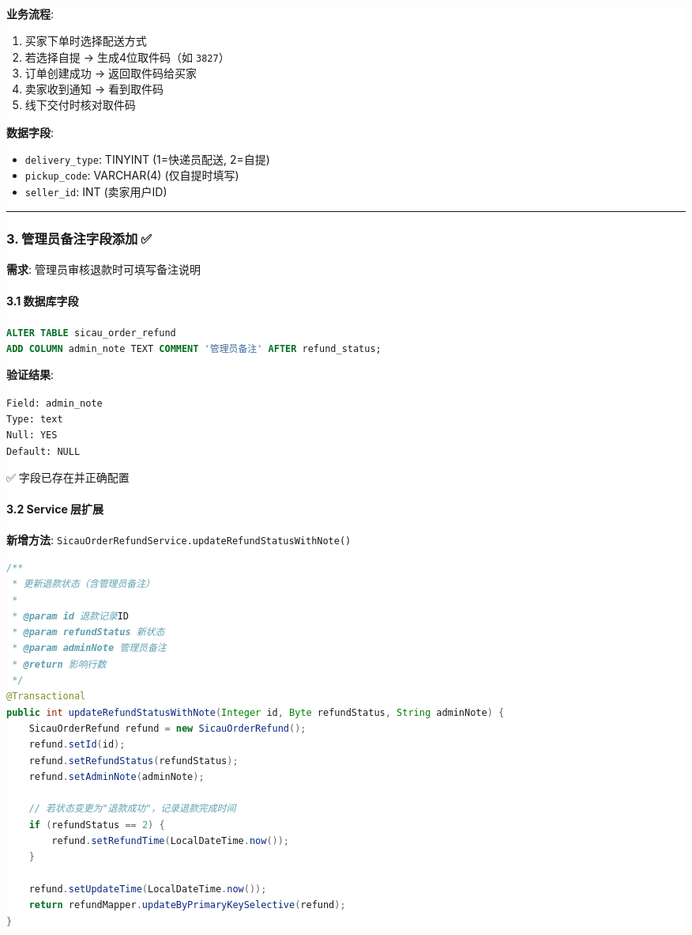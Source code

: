 **业务流程**:
1. 买家下单时选择配送方式
2. 若选择自提 → 生成4位取件码（如 `3827`）
3. 订单创建成功 → 返回取件码给买家
4. 卖家收到通知 → 看到取件码
5. 线下交付时核对取件码

**数据字段**:
- `delivery_type`: TINYINT (1=快递员配送, 2=自提)
- `pickup_code`: VARCHAR(4) (仅自提时填写)
- `seller_id`: INT (卖家用户ID)

---

### 3. 管理员备注字段添加 ✅

**需求**: 管理员审核退款时可填写备注说明

#### 3.1 数据库字段
```sql
ALTER TABLE sicau_order_refund 
ADD COLUMN admin_note TEXT COMMENT '管理员备注' AFTER refund_status;
```

**验证结果**:
```
Field: admin_note
Type: text
Null: YES
Default: NULL
```
✅ 字段已存在并正确配置

#### 3.2 Service 层扩展

**新增方法**: `SicauOrderRefundService.updateRefundStatusWithNote()`

```java
/**
 * 更新退款状态（含管理员备注）
 * 
 * @param id 退款记录ID
 * @param refundStatus 新状态
 * @param adminNote 管理员备注
 * @return 影响行数
 */
@Transactional
public int updateRefundStatusWithNote(Integer id, Byte refundStatus, String adminNote) {
    SicauOrderRefund refund = new SicauOrderRefund();
    refund.setId(id);
    refund.setRefundStatus(refundStatus);
    refund.setAdminNote(adminNote);
    
    // 若状态变更为"退款成功"，记录退款完成时间
    if (refundStatus == 2) {
        refund.setRefundTime(LocalDateTime.now());
    }
    
    refund.setUpdateTime(LocalDateTime.now());
    return refundMapper.updateByPrimaryKeySelective(refund);
}
```
